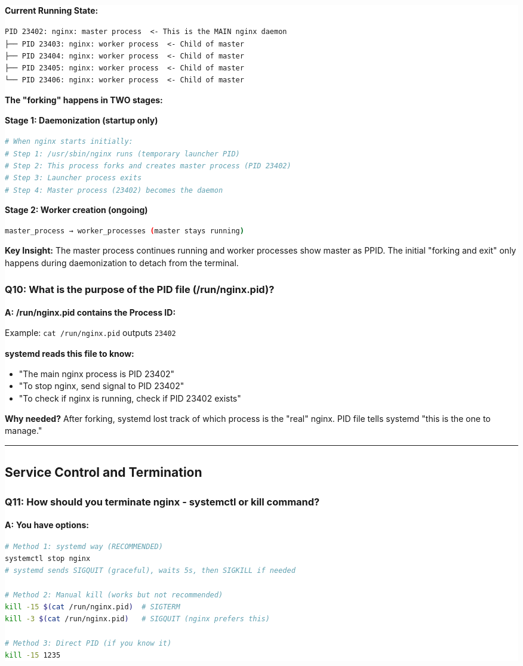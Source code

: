 **Current Running State:**
```
PID 23402: nginx: master process  <- This is the MAIN nginx daemon
├── PID 23403: nginx: worker process  <- Child of master
├── PID 23404: nginx: worker process  <- Child of master  
├── PID 23405: nginx: worker process  <- Child of master
└── PID 23406: nginx: worker process  <- Child of master
```

**The "forking" happens in TWO stages:**

**Stage 1: Daemonization (startup only)**
```bash
# When nginx starts initially:
# Step 1: /usr/sbin/nginx runs (temporary launcher PID)
# Step 2: This process forks and creates master process (PID 23402)  
# Step 3: Launcher process exits
# Step 4: Master process (23402) becomes the daemon
```

**Stage 2: Worker creation (ongoing)**  
```bash
master_process → worker_processes (master stays running)
```

**Key Insight:** The master process continues running and worker processes show master as PPID. The initial "forking and exit" only happens during daemonization to detach from the terminal.

### Q10: What is the purpose of the PID file (/run/nginx.pid)?
**A:** **/run/nginx.pid contains the Process ID:**

Example: `cat /run/nginx.pid` outputs `23402`

**systemd reads this file to know:**
- "The main nginx process is PID 23402"
- "To stop nginx, send signal to PID 23402"  
- "To check if nginx is running, check if PID 23402 exists"

**Why needed?** After forking, systemd lost track of which process is the "real" nginx. PID file tells systemd "this is the one to manage."

---

## Service Control and Termination

### Q11: How should you terminate nginx - systemctl or kill command?
**A:** **You have options:**

```bash
# Method 1: systemd way (RECOMMENDED)
systemctl stop nginx
# systemd sends SIGQUIT (graceful), waits 5s, then SIGKILL if needed

# Method 2: Manual kill (works but not recommended)
kill -15 $(cat /run/nginx.pid)  # SIGTERM
kill -3 $(cat /run/nginx.pid)   # SIGQUIT (nginx prefers this)

# Method 3: Direct PID (if you know it)
kill -15 1235
```
